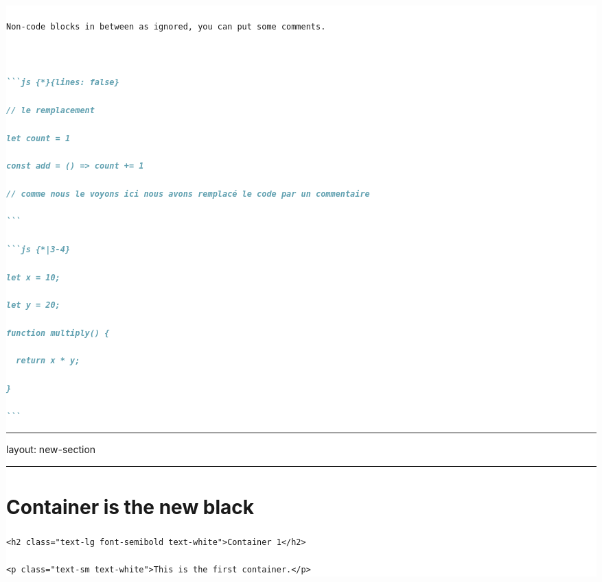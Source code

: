 ````md magic-move {at:4, lines: true}

Non-code blocks in between as ignored, you can put some comments.



```js {*}{lines: false}

// le remplacement

let count = 1

const add = () => count += 1

// comme nous le voyons ici nous avons remplacé le code par un commentaire

```

```js {*|3-4}

let x = 10;

let y = 20;

function multiply() {

  return x * y;

}

```

````

---

layout: new-section

---



# Container is the new black



<div class="grid grid-cols-2 gap-4 z-10">

  <div class="bg-blue-500 p-4 rounded-md">

    <h2 class="text-lg font-semibold text-white">Container 1</h2>

    <p class="text-sm text-white">This is the first container.</p>

  </div>

  <div class="bg-green-500 p-4 rounded-md">
